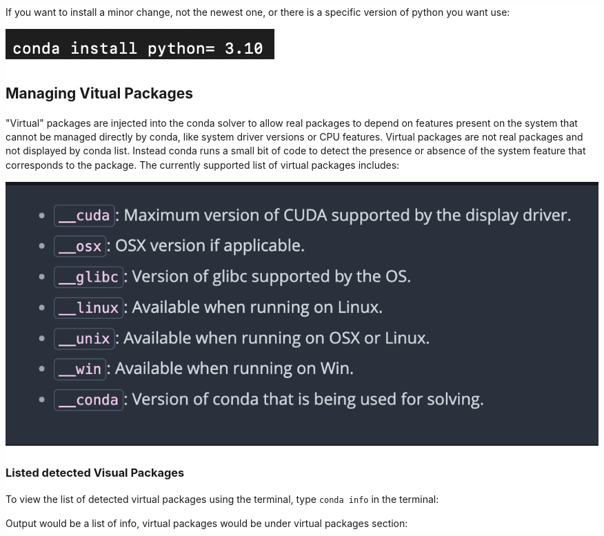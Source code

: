 If you want to install a minor change, not the newest one, or there is a specific version of python you want use:

![conda_update](conda_update2.png)

## Managing Vitual Packages 

"Virtual" packages are injected into the conda solver to allow real packages to depend on features present on the system that cannot be managed directly by conda, like system driver versions or CPU features. Virtual packages are not real packages and not displayed by conda list. Instead conda runs a small bit of code to detect the presence or absence of the system feature that corresponds to the package. The currently supported list of virtual packages includes:

![conda_ver_list](conda_ver_list.png)

### Listed detected Visual Packages 
To view the list of detected virtual packages using the terminal, type `conda info` in the terminal:

Output would be a list of info, virtual packages would be under virtual packages section: 
